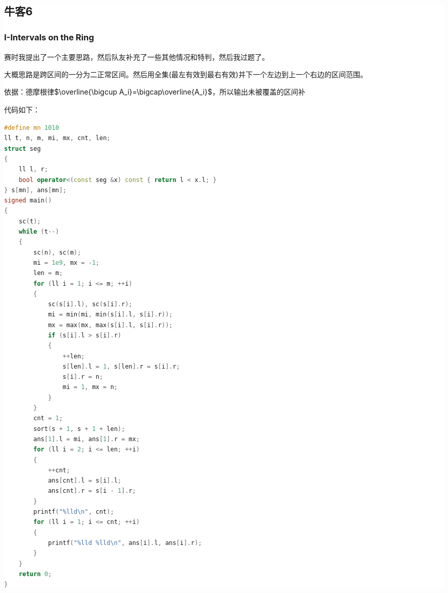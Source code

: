 

## 牛客6

### I-Intervals on the Ring

赛时我提出了一个主要思路，然后队友补充了一些其他情况和特判，然后我过题了。

大概思路是跨区间的一分为二正常区间。然后用全集(最左有效到最右有效)并下一个左边到上一个右边的区间范围。

依据：德摩根律$\overline{\bigcup A_i}=\bigcap\overline{A_i}$，所以输出未被覆盖的区间补

代码如下：

```c++
#define mn 1010
ll t, n, m, mi, mx, cnt, len;
struct seg
{
    ll l, r;
    bool operator<(const seg &x) const { return l < x.l; }
} s[mn], ans[mn];
signed main()
{
    sc(t);
    while (t--)
    {
        sc(n), sc(m);
        mi = 1e9, mx = -1;
        len = m;
        for (ll i = 1; i <= m; ++i)
        {
            sc(s[i].l), sc(s[i].r);
            mi = min(mi, min(s[i].l, s[i].r));
            mx = max(mx, max(s[i].l, s[i].r));
            if (s[i].l > s[i].r)
            {
                ++len;
                s[len].l = 1, s[len].r = s[i].r;
                s[i].r = n;
                mi = 1, mx = n;
            }
        }
        cnt = 1;
        sort(s + 1, s + 1 + len);
        ans[1].l = mi, ans[1].r = mx;
        for (ll i = 2; i <= len; ++i)
        {
            ++cnt;
            ans[cnt].l = s[i].l;
            ans[cnt].r = s[i - 1].r;
        }
        printf("%lld\n", cnt);
        for (ll i = 1; i <= cnt; ++i)
        {
            printf("%lld %lld\n", ans[i].l, ans[i].r);
        }
    }
    return 0;
}
```

